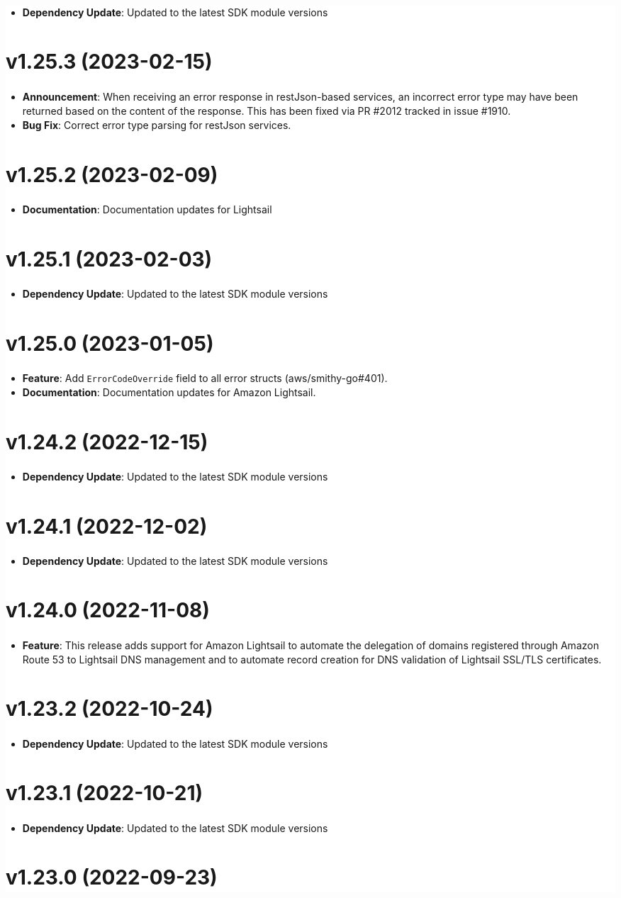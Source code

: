 * **Dependency Update**: Updated to the latest SDK module versions

# v1.25.3 (2023-02-15)

* **Announcement**: When receiving an error response in restJson-based services, an incorrect error type may have been returned based on the content of the response. This has been fixed via PR #2012 tracked in issue #1910.
* **Bug Fix**: Correct error type parsing for restJson services.

# v1.25.2 (2023-02-09)

* **Documentation**: Documentation updates for Lightsail

# v1.25.1 (2023-02-03)

* **Dependency Update**: Updated to the latest SDK module versions

# v1.25.0 (2023-01-05)

* **Feature**: Add `ErrorCodeOverride` field to all error structs (aws/smithy-go#401).
* **Documentation**: Documentation updates for Amazon Lightsail.

# v1.24.2 (2022-12-15)

* **Dependency Update**: Updated to the latest SDK module versions

# v1.24.1 (2022-12-02)

* **Dependency Update**: Updated to the latest SDK module versions

# v1.24.0 (2022-11-08)

* **Feature**: This release adds support for Amazon Lightsail to automate the delegation of domains registered through Amazon Route 53 to Lightsail DNS management and to automate record creation for DNS validation of Lightsail SSL/TLS certificates.

# v1.23.2 (2022-10-24)

* **Dependency Update**: Updated to the latest SDK module versions

# v1.23.1 (2022-10-21)

* **Dependency Update**: Updated to the latest SDK module versions

# v1.23.0 (2022-09-23)
